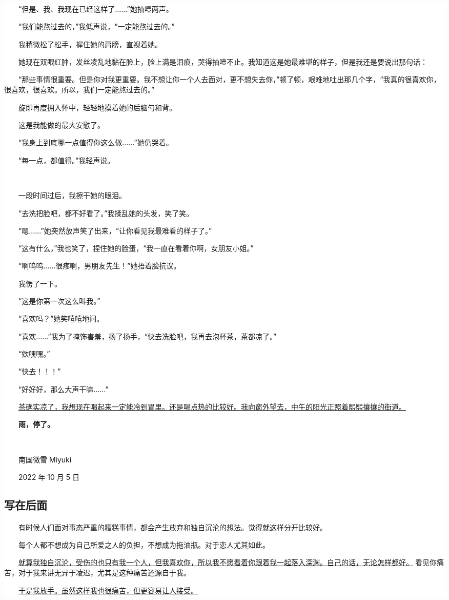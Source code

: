 　　“但是、我、我现在已经这样了……”她抽噎两声。

　　“我们能熬过去的，”我低声说，“一定能熬过去的。”

　　我稍微松了松手，握住她的肩膀，直视着她。

　　她现在双眼红肿，发丝凌乱地黏在脸上，脸上满是泪痕，哭得抽噎不止。我知道这是她最难堪的样子，但是我还是要说出那句话：

　　“那些事情很重要。但是你对我更重要。我不想让你一个人去面对，更不想失去你，”顿了顿，艰难地吐出那几个字，“我真的很喜欢你，很喜欢，很喜欢。所以，我们一定能熬过去的。”

　　旋即再度拥入怀中，轻轻地摸着她的后脑勺和背。

　　这是我能做的最大安慰了。

　　“我身上到底哪一点值得你这么做……”她仍哭着。

　　“每一点，都值得。”我轻声说。

<br />

　　一段时间过后，我擦干她的眼泪。

　　“去洗把脸吧，都不好看了。”我揉乱她的头发，笑了笑。

　　“嗯……”她突然放声笑了出来，“让你看见我最难看的样子了。”

　　“这有什么，”我也笑了，捏住她的脸蛋，“我一直在看着你啊，女朋友小姐。”

　　“啊呜呜……很疼啊，男朋友先生！”她捂着脸抗议。

　　我愣了一下。

　　“这是你第一次这么叫我。”

　　“喜欢吗？”她笑嘻嘻地问。

　　“喜欢……”我为了掩饰害羞，扬了扬手，“快去洗脸吧，我再去泡杯茶，茶都凉了。”

　　“欸嘿嘿。”

　　“快去！！！”

　　“好好好，那么大声干嘛……”

　　<u>茶确实凉了，我想现在喝起来一定能冷到胃里。还是喝点热的比较好。我向窗外望去，中午的阳光正照着熙熙攘攘的街道。</u>

　　**雨，停了。**

<br />

　　南国微雪 Miyuki

　　2022 年 10 月 5 日



## 写在后面

　　有时候人们面对事态严重的糟糕事情，都会产生放弃和独自沉沦的想法。觉得就这样分开比较好。

　　每个人都不想成为自己所爱之人的负担，不想成为拖油瓶。对于恋人尤其如此。

　　<u>就算我独自沉沦，受伤的也只有我一个人，但我喜欢你，所以我不愿看着你跟着我一起落入深渊。自己的话，无论怎样都好。</u> 看见你痛苦，对于我来讲无异于凌迟，尤其是这种痛苦还源自于我。

　　<u>于是我放手。虽然这样我也很痛苦，但更容易让人接受。</u>
